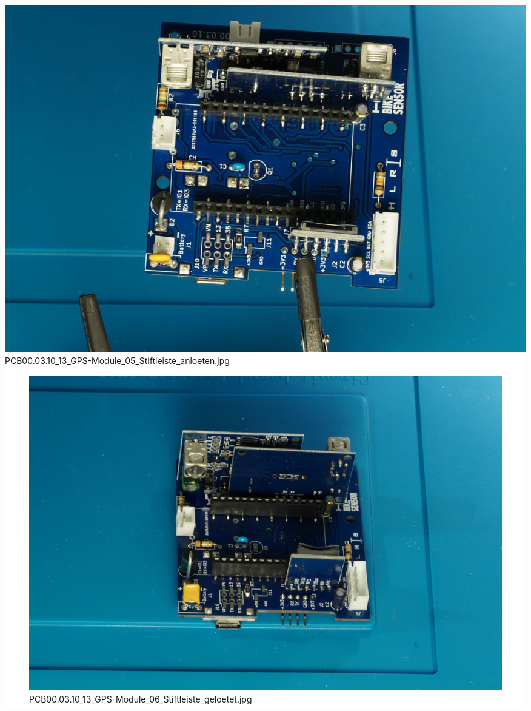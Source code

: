   <img src="/assets/images/v00.03/PCB00.03.10_13_GPS-Module_05_Stiftleiste_anloeten.jpg" alt="PCB00.03.10_13_GPS-Module_05_Stiftleiste_anloeten.jpg" class="inline" />
<figcaption>PCB00.03.10_13_GPS-Module_05_Stiftleiste_anloeten.jpg</figcaption>
</figure>
<figure>
  <img src="/assets/images/v00.03/PCB00.03.10_13_GPS-Module_06_Stiftleiste_geloetet.jpg" alt="PCB00.03.10_13_GPS-Module_06_Stiftleiste_geloetet.jpg" class="inline" />
<figcaption>PCB00.03.10_13_GPS-Module_06_Stiftleiste_geloetet.jpg</figcaption>